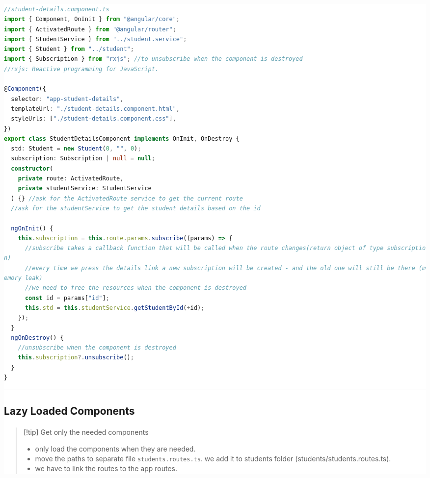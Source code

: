 ```typescript
//student-details.component.ts
import { Component, OnInit } from "@angular/core";
import { ActivatedRoute } from "@angular/router";
import { StudentService } from "../student.service";
import { Student } from "../student";
import { Subscription } from "rxjs"; //to unsubscribe when the component is destroyed
//rxjs: Reactive programming for JavaScript.

@Component({
  selector: "app-student-details",
  templateUrl: "./student-details.component.html",
  styleUrls: ["./student-details.component.css"],
})
export class StudentDetailsComponent implements OnInit, OnDestroy {
  std: Student = new Student(0, "", 0);
  subscription: Subscription | null = null;
  constructor(
    private route: ActivatedRoute,
    private studentService: StudentService
  ) {} //ask for the ActivatedRoute service to get the current route
  //ask for the studentService to get the student details based on the id

  ngOnInit() {
    this.subscription = this.route.params.subscribe((params) => {
      //subscribe takes a callback function that will be called when the route changes(return object of type subscription)
      //every time we press the details link a new subscription will be created - and the old one will still be there (memory leak)
      //we need to free the resources when the component is destroyed
      const id = params["id"];
      this.std = this.studentService.getStudentById(+id);
    });
  }
  ngOnDestroy() {
    //unsubscribe when the component is destroyed
    this.subscription?.unsubscribe();
  }
}
```

---

## Lazy Loaded Components

> [!tip] Get only the needed components
>
> - only load the components when they are needed.
> - move the paths to separate file `students.routes.ts`. we add it to students folder (students/students.routes.ts).
> - we have to link the routes to the app routes.

